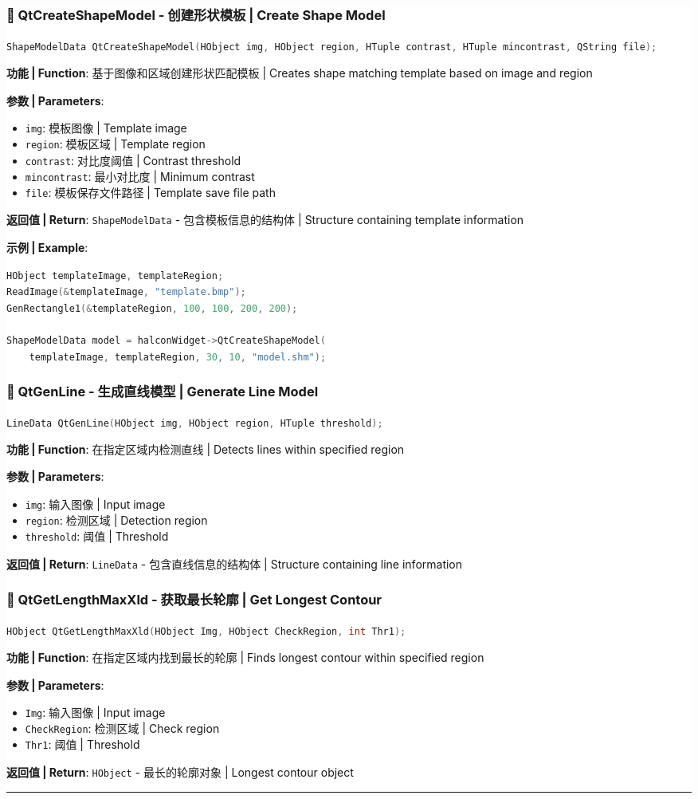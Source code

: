 ### 🎯 QtCreateShapeModel - 创建形状模板 | Create Shape Model

```cpp
ShapeModelData QtCreateShapeModel(HObject img, HObject region, HTuple contrast, HTuple mincontrast, QString file);
```

**功能 | Function**: 基于图像和区域创建形状匹配模板 | Creates shape matching template based on image and region

**参数 | Parameters**:
- `img`: 模板图像 | Template image
- `region`: 模板区域 | Template region
- `contrast`: 对比度阈值 | Contrast threshold
- `mincontrast`: 最小对比度 | Minimum contrast
- `file`: 模板保存文件路径 | Template save file path

**返回值 | Return**: `ShapeModelData` - 包含模板信息的结构体 | Structure containing template information

**示例 | Example**:
```cpp
HObject templateImage, templateRegion;
ReadImage(&templateImage, "template.bmp");
GenRectangle1(&templateRegion, 100, 100, 200, 200);

ShapeModelData model = halconWidget->QtCreateShapeModel(
    templateImage, templateRegion, 30, 10, "model.shm");
```

### 📏 QtGenLine - 生成直线模型 | Generate Line Model

```cpp
LineData QtGenLine(HObject img, HObject region, HTuple threshold);
```

**功能 | Function**: 在指定区域内检测直线 | Detects lines within specified region

**参数 | Parameters**:
- `img`: 输入图像 | Input image
- `region`: 检测区域 | Detection region
- `threshold`: 阈值 | Threshold

**返回值 | Return**: `LineData` - 包含直线信息的结构体 | Structure containing line information

### 📐 QtGetLengthMaxXld - 获取最长轮廓 | Get Longest Contour

```cpp
HObject QtGetLengthMaxXld(HObject Img, HObject CheckRegion, int Thr1);
```

**功能 | Function**: 在指定区域内找到最长的轮廓 | Finds longest contour within specified region

**参数 | Parameters**:
- `Img`: 输入图像 | Input image
- `CheckRegion`: 检测区域 | Check region
- `Thr1`: 阈值 | Threshold

**返回值 | Return**: `HObject` - 最长的轮廓对象 | Longest contour object

---